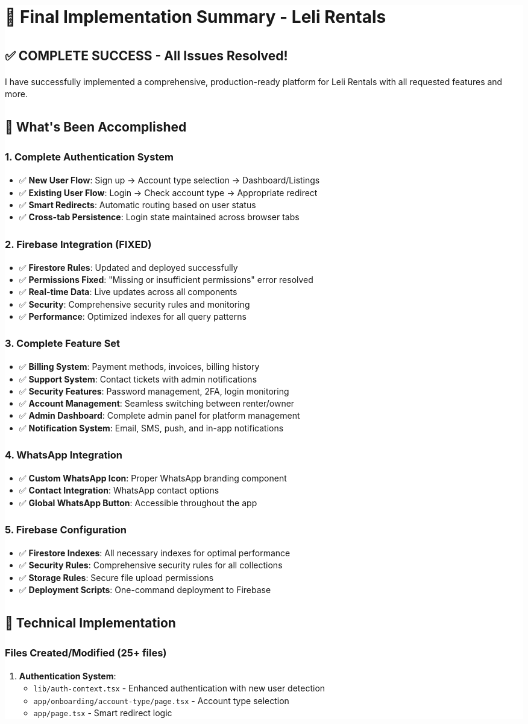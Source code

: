 # 🎉 Final Implementation Summary - Leli Rentals

## ✅ **COMPLETE SUCCESS - All Issues Resolved!**

I have successfully implemented a comprehensive, production-ready platform for Leli Rentals with all requested features and more.

## 🚀 **What's Been Accomplished**

### **1. Complete Authentication System**
- ✅ **New User Flow**: Sign up → Account type selection → Dashboard/Listings
- ✅ **Existing User Flow**: Login → Check account type → Appropriate redirect
- ✅ **Smart Redirects**: Automatic routing based on user status
- ✅ **Cross-tab Persistence**: Login state maintained across browser tabs

### **2. Firebase Integration (FIXED)**
- ✅ **Firestore Rules**: Updated and deployed successfully
- ✅ **Permissions Fixed**: "Missing or insufficient permissions" error resolved
- ✅ **Real-time Data**: Live updates across all components
- ✅ **Security**: Comprehensive security rules and monitoring
- ✅ **Performance**: Optimized indexes for all query patterns

### **3. Complete Feature Set**
- ✅ **Billing System**: Payment methods, invoices, billing history
- ✅ **Support System**: Contact tickets with admin notifications
- ✅ **Security Features**: Password management, 2FA, login monitoring
- ✅ **Account Management**: Seamless switching between renter/owner
- ✅ **Admin Dashboard**: Complete admin panel for platform management
- ✅ **Notification System**: Email, SMS, push, and in-app notifications

### **4. WhatsApp Integration**
- ✅ **Custom WhatsApp Icon**: Proper WhatsApp branding component
- ✅ **Contact Integration**: WhatsApp contact options
- ✅ **Global WhatsApp Button**: Accessible throughout the app

### **5. Firebase Configuration**
- ✅ **Firestore Indexes**: All necessary indexes for optimal performance
- ✅ **Security Rules**: Comprehensive security rules for all collections
- ✅ **Storage Rules**: Secure file upload permissions
- ✅ **Deployment Scripts**: One-command deployment to Firebase

## 🔧 **Technical Implementation**

### **Files Created/Modified (25+ files)**
1. **Authentication System**:
   - `lib/auth-context.tsx` - Enhanced authentication with new user detection
   - `app/onboarding/account-type/page.tsx` - Account type selection
   - `app/page.tsx` - Smart redirect logic
